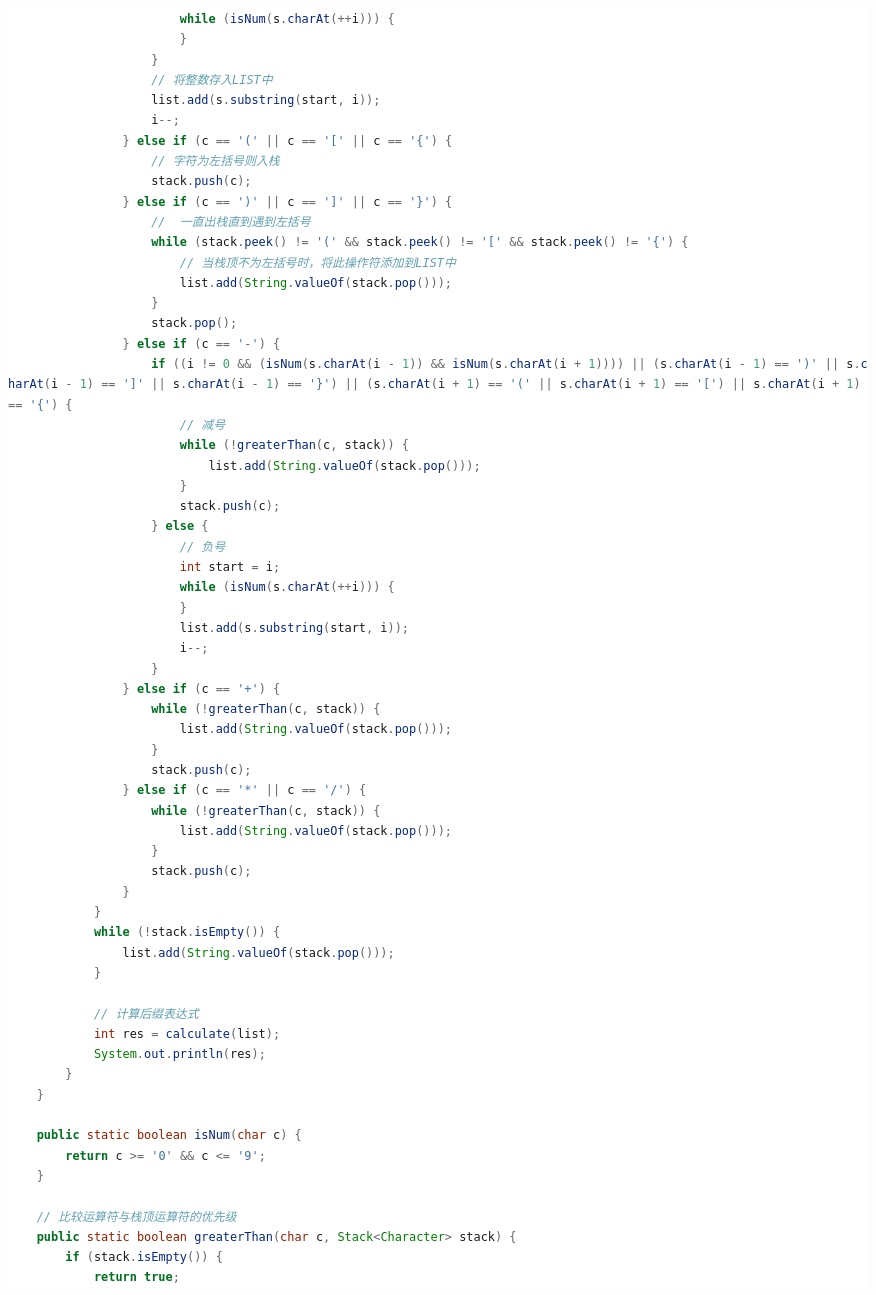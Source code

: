 ```java
                        while (isNum(s.charAt(++i))) {
                        }
                    }
                    // 将整数存入LIST中
                    list.add(s.substring(start, i));
                    i--;
                } else if (c == '(' || c == '[' || c == '{') {
                    // 字符为左括号则入栈
                    stack.push(c);
                } else if (c == ')' || c == ']' || c == '}') {
                    //  一直出栈直到遇到左括号
                    while (stack.peek() != '(' && stack.peek() != '[' && stack.peek() != '{') {
                        // 当栈顶不为左括号时，将此操作符添加到LIST中
                        list.add(String.valueOf(stack.pop()));
                    }
                    stack.pop();
                } else if (c == '-') {
                    if ((i != 0 && (isNum(s.charAt(i - 1)) && isNum(s.charAt(i + 1)))) || (s.charAt(i - 1) == ')' || s.charAt(i - 1) == ']' || s.charAt(i - 1) == '}') || (s.charAt(i + 1) == '(' || s.charAt(i + 1) == '[') || s.charAt(i + 1) == '{') {
                        // 减号
                        while (!greaterThan(c, stack)) {
                            list.add(String.valueOf(stack.pop()));
                        }
                        stack.push(c);
                    } else {
                        // 负号
                        int start = i;
                        while (isNum(s.charAt(++i))) {
                        }
                        list.add(s.substring(start, i));
                        i--;
                    }
                } else if (c == '+') {
                    while (!greaterThan(c, stack)) {
                        list.add(String.valueOf(stack.pop()));
                    }
                    stack.push(c);
                } else if (c == '*' || c == '/') {
                    while (!greaterThan(c, stack)) {
                        list.add(String.valueOf(stack.pop()));
                    }
                    stack.push(c);
                }
            }
            while (!stack.isEmpty()) {
                list.add(String.valueOf(stack.pop()));
            }

            // 计算后缀表达式
            int res = calculate(list);
            System.out.println(res);
        }
    }

    public static boolean isNum(char c) {
        return c >= '0' && c <= '9';
    }

    // 比较运算符与栈顶运算符的优先级
    public static boolean greaterThan(char c, Stack<Character> stack) {
        if (stack.isEmpty()) {
            return true;
```